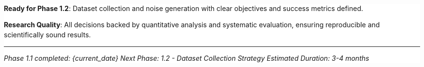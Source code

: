 **Ready for Phase 1.2**: Dataset collection and noise generation with clear objectives and success metrics defined.

**Research Quality**: All decisions backed by quantitative analysis and systematic evaluation, ensuring reproducible and scientifically sound results.

---
*Phase 1.1 completed: {current_date}*
*Next Phase: 1.2 - Dataset Collection Strategy*
*Estimated Duration: 3-4 months*